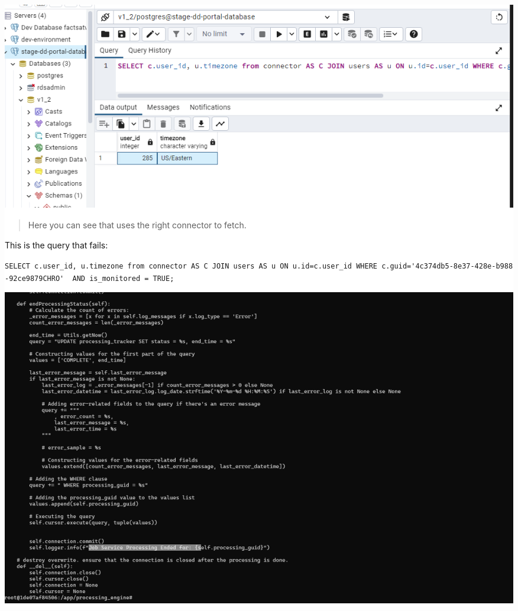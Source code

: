 ![](img/Pasted%20image%2020240509125928.png)
> Here you can see that uses the right connector to fetch.



This is the query that fails:
```
SELECT c.user_id, u.timezone from connector AS C JOIN users AS u ON u.id=c.user_id WHERE c.guid='4c374db5-8e37-428e-b988-92ce9879CHRO'  AND is_monitored = TRUE;
```

![](img/Pasted%20image%2020240509132147.png)
